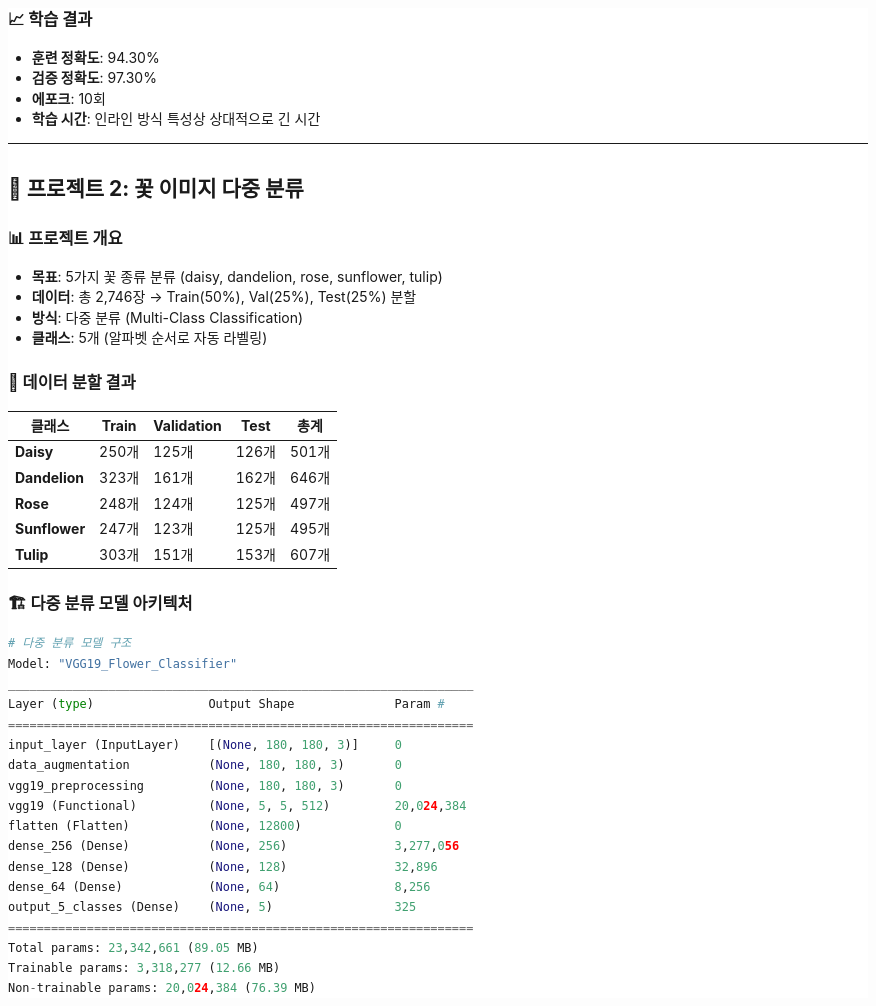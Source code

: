 ### 📈 학습 결과
- **훈련 정확도**: 94.30%
- **검증 정확도**: 97.30%
- **에포크**: 10회
- **학습 시간**: 인라인 방식 특성상 상대적으로 긴 시간

---

## 🌸 프로젝트 2: 꽃 이미지 다중 분류

### 📊 프로젝트 개요
- **목표**: 5가지 꽃 종류 분류 (daisy, dandelion, rose, sunflower, tulip)
- **데이터**: 총 2,746장 → Train(50%), Val(25%), Test(25%) 분할
- **방식**: 다중 분류 (Multi-Class Classification)
- **클래스**: 5개 (알파벳 순서로 자동 라벨링)

### 📁 데이터 분할 결과

| 클래스 | Train | Validation | Test | 총계 |
|---------|--------|------------|------|------|
| **Daisy** | 250개 | 125개 | 126개 | 501개 |
| **Dandelion** | 323개 | 161개 | 162개 | 646개 |
| **Rose** | 248개 | 124개 | 125개 | 497개 |
| **Sunflower** | 247개 | 123개 | 125개 | 495개 |
| **Tulip** | 303개 | 151개 | 153개 | 607개 |

### 🏗️ 다중 분류 모델 아키텍처

```python
# 다중 분류 모델 구조
Model: "VGG19_Flower_Classifier"
_________________________________________________________________
Layer (type)                Output Shape              Param #   
=================================================================
input_layer (InputLayer)    [(None, 180, 180, 3)]     0         
data_augmentation           (None, 180, 180, 3)       0         
vgg19_preprocessing         (None, 180, 180, 3)       0         
vgg19 (Functional)          (None, 5, 5, 512)         20,024,384
flatten (Flatten)           (None, 12800)             0         
dense_256 (Dense)           (None, 256)               3,277,056 
dense_128 (Dense)           (None, 128)               32,896    
dense_64 (Dense)            (None, 64)                8,256     
output_5_classes (Dense)    (None, 5)                 325       
=================================================================
Total params: 23,342,661 (89.05 MB)
Trainable params: 3,318,277 (12.66 MB)
Non-trainable params: 20,024,384 (76.39 MB)
```
